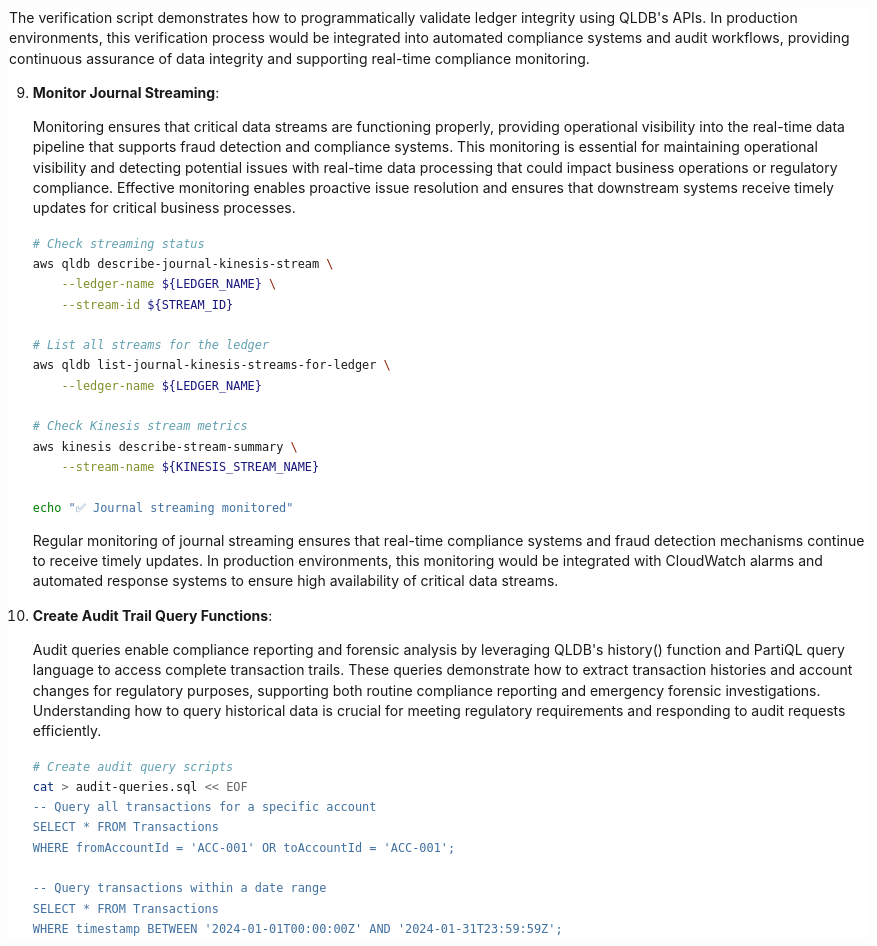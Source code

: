    The verification script demonstrates how to programmatically validate ledger integrity using QLDB's APIs. In production environments, this verification process would be integrated into automated compliance systems and audit workflows, providing continuous assurance of data integrity and supporting real-time compliance monitoring.

9. **Monitor Journal Streaming**:

   Monitoring ensures that critical data streams are functioning properly, providing operational visibility into the real-time data pipeline that supports fraud detection and compliance systems. This monitoring is essential for maintaining operational visibility and detecting potential issues with real-time data processing that could impact business operations or regulatory compliance. Effective monitoring enables proactive issue resolution and ensures that downstream systems receive timely updates for critical business processes.

   ```bash
   # Check streaming status
   aws qldb describe-journal-kinesis-stream \
       --ledger-name ${LEDGER_NAME} \
       --stream-id ${STREAM_ID}
   
   # List all streams for the ledger
   aws qldb list-journal-kinesis-streams-for-ledger \
       --ledger-name ${LEDGER_NAME}
   
   # Check Kinesis stream metrics
   aws kinesis describe-stream-summary \
       --stream-name ${KINESIS_STREAM_NAME}
   
   echo "✅ Journal streaming monitored"
   ```

   Regular monitoring of journal streaming ensures that real-time compliance systems and fraud detection mechanisms continue to receive timely updates. In production environments, this monitoring would be integrated with CloudWatch alarms and automated response systems to ensure high availability of critical data streams.

10. **Create Audit Trail Query Functions**:

    Audit queries enable compliance reporting and forensic analysis by leveraging QLDB's history() function and PartiQL query language to access complete transaction trails. These queries demonstrate how to extract transaction histories and account changes for regulatory purposes, supporting both routine compliance reporting and emergency forensic investigations. Understanding how to query historical data is crucial for meeting regulatory requirements and responding to audit requests efficiently.

    ```bash
    # Create audit query scripts
    cat > audit-queries.sql << EOF
    -- Query all transactions for a specific account
    SELECT * FROM Transactions 
    WHERE fromAccountId = 'ACC-001' OR toAccountId = 'ACC-001';
    
    -- Query transactions within a date range
    SELECT * FROM Transactions 
    WHERE timestamp BETWEEN '2024-01-01T00:00:00Z' AND '2024-01-31T23:59:59Z';
    